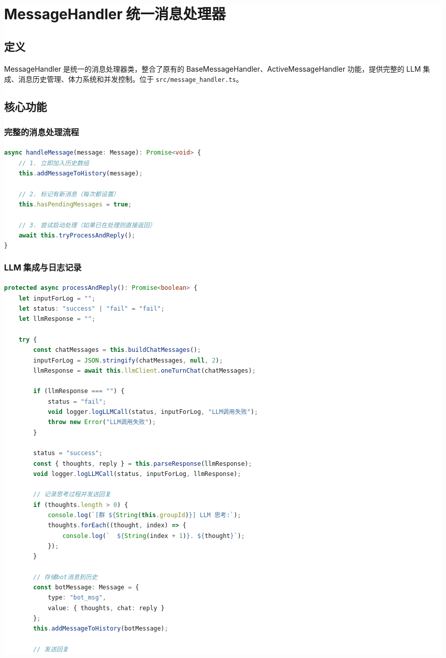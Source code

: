 # MessageHandler 统一消息处理器

## 定义

MessageHandler 是统一的消息处理器类，整合了原有的 BaseMessageHandler、ActiveMessageHandler 功能，提供完整的 LLM 集成、消息历史管理、体力系统和并发控制。位于 `src/message_handler.ts`。

## 核心功能

### 完整的消息处理流程
```typescript
async handleMessage(message: Message): Promise<void> {
    // 1. 立即加入历史数组
    this.addMessageToHistory(message);

    // 2. 标记有新消息（每次都设置）
    this.hasPendingMessages = true;

    // 3. 尝试启动处理（如果已在处理则直接返回）
    await this.tryProcessAndReply();
}
```

### LLM 集成与日志记录
```typescript
protected async processAndReply(): Promise<boolean> {
    let inputForLog = "";
    let status: "success" | "fail" = "fail";
    let llmResponse = "";

    try {
        const chatMessages = this.buildChatMessages();
        inputForLog = JSON.stringify(chatMessages, null, 2);
        llmResponse = await this.llmClient.oneTurnChat(chatMessages);

        if (llmResponse === "") {
            status = "fail";
            void logger.logLLMCall(status, inputForLog, "LLM调用失败");
            throw new Error("LLM调用失败");
        }

        status = "success";
        const { thoughts, reply } = this.parseResponse(llmResponse);
        void logger.logLLMCall(status, inputForLog, llmResponse);

        // 记录思考过程并发送回复
        if (thoughts.length > 0) {
            console.log(`[群 ${String(this.groupId)}] LLM 思考:`);
            thoughts.forEach((thought, index) => {
                console.log(`  ${String(index + 1)}. ${thought}`);
            });
        }

        // 存储bot消息到历史
        const botMessage: Message = {
            type: "bot_msg",
            value: { thoughts, chat: reply }
        };
        this.addMessageToHistory(botMessage);

        // 发送回复
```